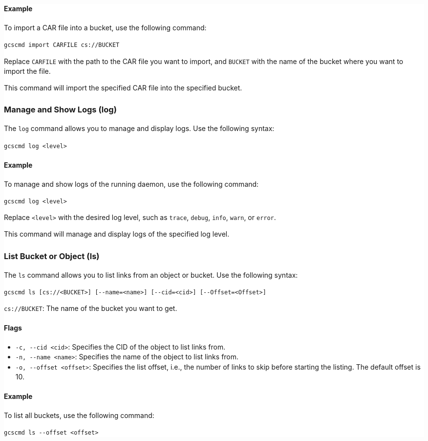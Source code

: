 #### Example

To import a CAR file into a bucket, use the following command:

```shell
gcscmd import CARFILE cs://BUCKET
```

Replace `CARFILE` with the path to the CAR file you want to import, and `BUCKET` with the name of the bucket where you want to import the file.

This command will import the specified CAR file into the specified bucket.



### Manage and Show Logs (log)

The `log` command allows you to manage and display logs. Use the following syntax:

```shell
gcscmd log <level>
```

#### Example

To manage and show logs of the running daemon, use the following command:

```shell
gcscmd log <level>
```

Replace `<level>` with the desired log level, such as `trace`, `debug`, `info`, `warn`, or `error`.


This command will manage and display logs of the specified log level.



### List Bucket or Object (ls)

The `ls` command allows you to list links from an object or bucket. Use the following syntax:

```shell
gcscmd ls [cs://<BUCKET>] [--name=<name>] [--cid=<cid>] [--Offset=<Offset>]
```

`cs://BUCKET`: The name of the bucket you want to get.

#### Flags

- `-c, --cid <cid>`: Specifies the CID of the object to list links from.
- `-n, --name <name>`: Specifies the name of the object to list links from.
- `-o, --offset <offset>`: Specifies the list offset, i.e., the number of links to skip before starting the listing. The default offset is 10.

#### Example

To list all buckets, use the following command:

```shell
gcscmd ls --offset <offset>
```

